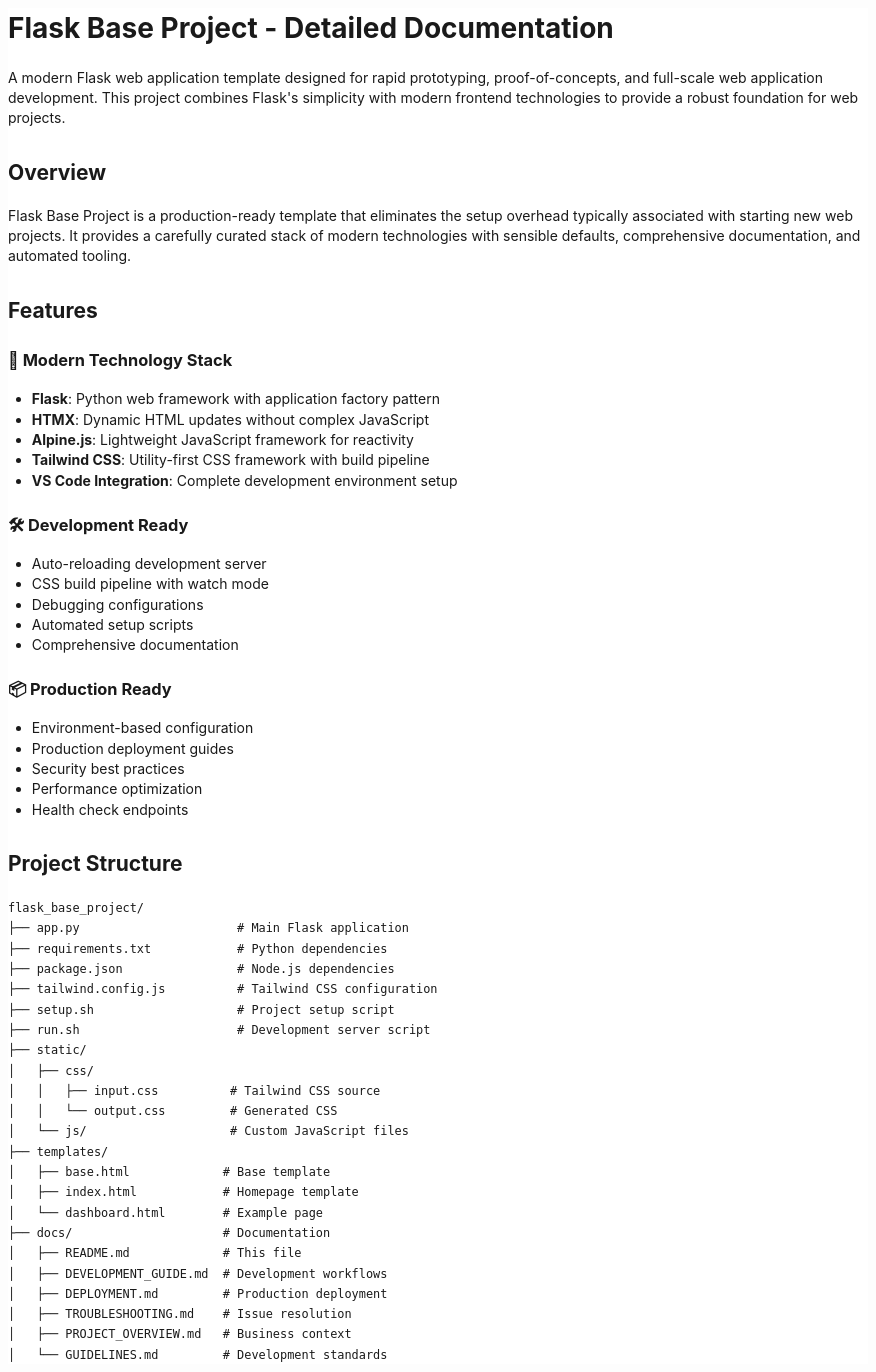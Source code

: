 # Flask Base Project - Detailed Documentation

A modern Flask web application template designed for rapid prototyping, proof-of-concepts, and full-scale web application development. This project combines Flask's simplicity with modern frontend technologies to provide a robust foundation for web projects.

## Overview

Flask Base Project is a production-ready template that eliminates the setup overhead typically associated with starting new web projects. It provides a carefully curated stack of modern technologies with sensible defaults, comprehensive documentation, and automated tooling.

## Features

### 🚀 **Modern Technology Stack**
- **Flask**: Python web framework with application factory pattern
- **HTMX**: Dynamic HTML updates without complex JavaScript
- **Alpine.js**: Lightweight JavaScript framework for reactivity
- **Tailwind CSS**: Utility-first CSS framework with build pipeline
- **VS Code Integration**: Complete development environment setup

### 🛠 **Development Ready**
- Auto-reloading development server
- CSS build pipeline with watch mode
- Debugging configurations
- Automated setup scripts
- Comprehensive documentation

### 📦 **Production Ready**
- Environment-based configuration
- Production deployment guides
- Security best practices
- Performance optimization
- Health check endpoints

## Project Structure

```
flask_base_project/
├── app.py                      # Main Flask application
├── requirements.txt            # Python dependencies
├── package.json                # Node.js dependencies
├── tailwind.config.js          # Tailwind CSS configuration
├── setup.sh                    # Project setup script
├── run.sh                      # Development server script
├── static/
│   ├── css/
│   │   ├── input.css          # Tailwind CSS source
│   │   └── output.css         # Generated CSS
│   └── js/                    # Custom JavaScript files
├── templates/
│   ├── base.html             # Base template
│   ├── index.html            # Homepage template
│   └── dashboard.html        # Example page
├── docs/                     # Documentation
│   ├── README.md             # This file
│   ├── DEVELOPMENT_GUIDE.md  # Development workflows
│   ├── DEPLOYMENT.md         # Production deployment
│   ├── TROUBLESHOOTING.md    # Issue resolution
│   ├── PROJECT_OVERVIEW.md   # Business context
│   └── GUIDELINES.md         # Development standards
```